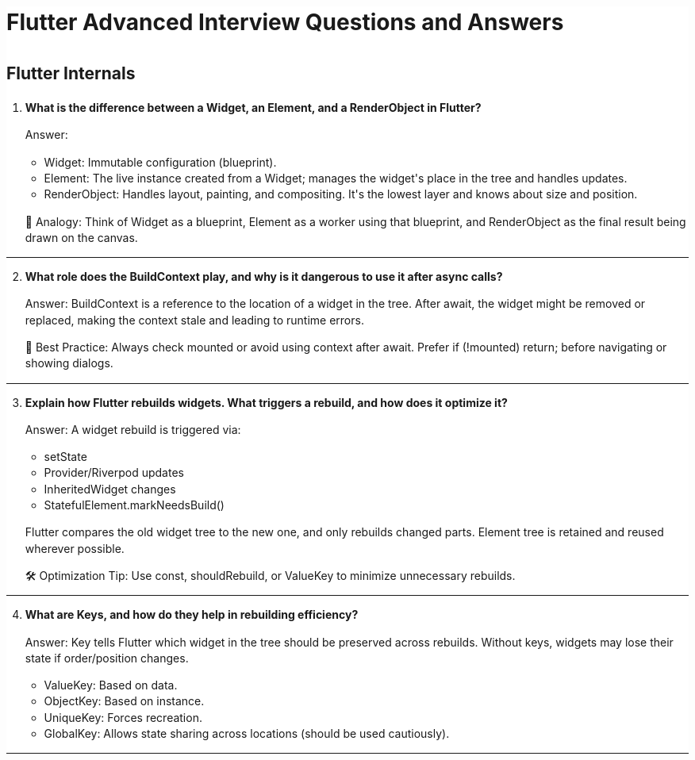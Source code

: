 # Flutter Advanced Interview Questions and Answers

## Flutter Internals

1. **What is the difference between a Widget, an Element, and a RenderObject in Flutter?**

   Answer:
   - Widget: Immutable configuration (blueprint).
   - Element: The live instance created from a Widget; manages the widget's place in the tree and handles updates.
   - RenderObject: Handles layout, painting, and compositing. It's the lowest layer and knows about size and position.

   🧩 Analogy:
   Think of Widget as a blueprint, Element as a worker using that blueprint, and RenderObject as the final result being drawn on the canvas.

---

2. **What role does the BuildContext play, and why is it dangerous to use it after async calls?**

   Answer:
   BuildContext is a reference to the location of a widget in the tree. After await, the widget might be removed or replaced, making the context stale and leading to runtime errors.

   🛑 Best Practice:
   Always check mounted or avoid using context after await. Prefer if (!mounted) return; before navigating or showing dialogs.

---

3. **Explain how Flutter rebuilds widgets. What triggers a rebuild, and how does it optimize it?**

   Answer:
   A widget rebuild is triggered via:
   - setState
   - Provider/Riverpod updates
   - InheritedWidget changes
   - StatefulElement.markNeedsBuild()

   Flutter compares the old widget tree to the new one, and only rebuilds changed parts. Element tree is retained and reused wherever possible.

   🛠️ Optimization Tip: Use const, shouldRebuild, or ValueKey to minimize unnecessary rebuilds.

---

4. **What are Keys, and how do they help in rebuilding efficiency?**

   Answer:
   Key tells Flutter which widget in the tree should be preserved across rebuilds. Without keys, widgets may lose their state if order/position changes.
   - ValueKey: Based on data.
   - ObjectKey: Based on instance.
   - UniqueKey: Forces recreation.
   - GlobalKey: Allows state sharing across locations (should be used cautiously).

---